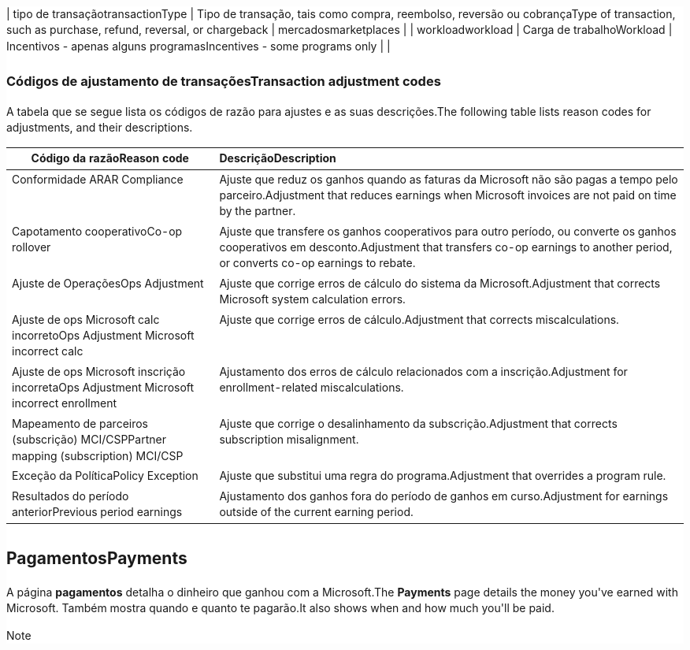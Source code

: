 | <span data-ttu-id="9c61a-457">tipo de transação</span><span class="sxs-lookup"><span data-stu-id="9c61a-457">transactionType</span></span> | <span data-ttu-id="9c61a-458">Tipo de transação, tais como compra, reembolso, reversão ou cobrança</span><span class="sxs-lookup"><span data-stu-id="9c61a-458">Type of transaction, such as purchase, refund, reversal, or chargeback</span></span> | <span data-ttu-id="9c61a-459">mercados</span><span class="sxs-lookup"><span data-stu-id="9c61a-459">marketplaces</span></span> |
| <span data-ttu-id="9c61a-460">workload</span><span class="sxs-lookup"><span data-stu-id="9c61a-460">workload</span></span> | <span data-ttu-id="9c61a-461">Carga de trabalho</span><span class="sxs-lookup"><span data-stu-id="9c61a-461">Workload</span></span> | <span data-ttu-id="9c61a-462">Incentivos - apenas alguns programas</span><span class="sxs-lookup"><span data-stu-id="9c61a-462">Incentives - some programs only</span></span> |
|

### <a name="transaction-adjustment-codes"></a><span data-ttu-id="9c61a-463">Códigos de ajustamento de transações</span><span class="sxs-lookup"><span data-stu-id="9c61a-463">Transaction adjustment codes</span></span>

<span data-ttu-id="9c61a-464">A tabela que se segue lista os códigos de razão para ajustes e as suas descrições.</span><span class="sxs-lookup"><span data-stu-id="9c61a-464">The following table lists reason codes for adjustments, and their descriptions.</span></span>

|<span data-ttu-id="9c61a-465">**Código da razão**</span><span class="sxs-lookup"><span data-stu-id="9c61a-465">**Reason code**</span></span>   |<span data-ttu-id="9c61a-466">**Descrição**</span><span class="sxs-lookup"><span data-stu-id="9c61a-466">**Description**</span></span>   |
|------------------|:-------------------------------------|
| <span data-ttu-id="9c61a-467">Conformidade AR</span><span class="sxs-lookup"><span data-stu-id="9c61a-467">AR Compliance</span></span> | <span data-ttu-id="9c61a-468">Ajuste que reduz os ganhos quando as faturas da Microsoft não são pagas a tempo pelo parceiro.</span><span class="sxs-lookup"><span data-stu-id="9c61a-468">Adjustment that reduces earnings when Microsoft invoices are not paid on time by the partner.</span></span> |
| <span data-ttu-id="9c61a-469">Capotamento cooperativo</span><span class="sxs-lookup"><span data-stu-id="9c61a-469">Co-op rollover</span></span> | <span data-ttu-id="9c61a-470">Ajuste que transfere os ganhos cooperativos para outro período, ou converte os ganhos cooperativos em desconto.</span><span class="sxs-lookup"><span data-stu-id="9c61a-470">Adjustment that transfers co-op earnings to another period, or converts co-op earnings to rebate.</span></span> |
| <span data-ttu-id="9c61a-471">Ajuste de Operações</span><span class="sxs-lookup"><span data-stu-id="9c61a-471">Ops Adjustment</span></span> | <span data-ttu-id="9c61a-472">Ajuste que corrige erros de cálculo do sistema da Microsoft.</span><span class="sxs-lookup"><span data-stu-id="9c61a-472">Adjustment that corrects Microsoft system calculation errors.</span></span> |
| <span data-ttu-id="9c61a-473">Ajuste de ops Microsoft calc incorreto</span><span class="sxs-lookup"><span data-stu-id="9c61a-473">Ops Adjustment Microsoft incorrect calc</span></span> | <span data-ttu-id="9c61a-474">Ajuste que corrige erros de cálculo.</span><span class="sxs-lookup"><span data-stu-id="9c61a-474">Adjustment that corrects miscalculations.</span></span> |
| <span data-ttu-id="9c61a-475">Ajuste de ops Microsoft inscrição incorreta</span><span class="sxs-lookup"><span data-stu-id="9c61a-475">Ops Adjustment Microsoft incorrect enrollment</span></span> | <span data-ttu-id="9c61a-476">Ajustamento dos erros de cálculo relacionados com a inscrição.</span><span class="sxs-lookup"><span data-stu-id="9c61a-476">Adjustment for enrollment-related miscalculations.</span></span> |
| <span data-ttu-id="9c61a-477">Mapeamento de parceiros (subscrição) MCI/CSP</span><span class="sxs-lookup"><span data-stu-id="9c61a-477">Partner mapping (subscription) MCI/CSP</span></span> | <span data-ttu-id="9c61a-478">Ajuste que corrige o desalinhamento da subscrição.</span><span class="sxs-lookup"><span data-stu-id="9c61a-478">Adjustment that corrects subscription misalignment.</span></span> |
| <span data-ttu-id="9c61a-479">Exceção da Política</span><span class="sxs-lookup"><span data-stu-id="9c61a-479">Policy Exception</span></span> | <span data-ttu-id="9c61a-480">Ajuste que substitui uma regra do programa.</span><span class="sxs-lookup"><span data-stu-id="9c61a-480">Adjustment that overrides a program rule.</span></span>  |
| <span data-ttu-id="9c61a-481">Resultados do período anterior</span><span class="sxs-lookup"><span data-stu-id="9c61a-481">Previous period earnings</span></span> | <span data-ttu-id="9c61a-482">Ajustamento dos ganhos fora do período de ganhos em curso.</span><span class="sxs-lookup"><span data-stu-id="9c61a-482">Adjustment for earnings outside of the current earning period.</span></span> |

## <a name="payments"></a><span data-ttu-id="9c61a-483">Pagamentos</span><span class="sxs-lookup"><span data-stu-id="9c61a-483">Payments</span></span>

<span data-ttu-id="9c61a-484">A página **pagamentos** detalha o dinheiro que ganhou com a Microsoft.</span><span class="sxs-lookup"><span data-stu-id="9c61a-484">The **Payments** page details the money you've earned with Microsoft.</span></span> <span data-ttu-id="9c61a-485">Também mostra quando e quanto te pagarão.</span><span class="sxs-lookup"><span data-stu-id="9c61a-485">It also shows when and how much you'll be paid.</span></span>

>[!Note]